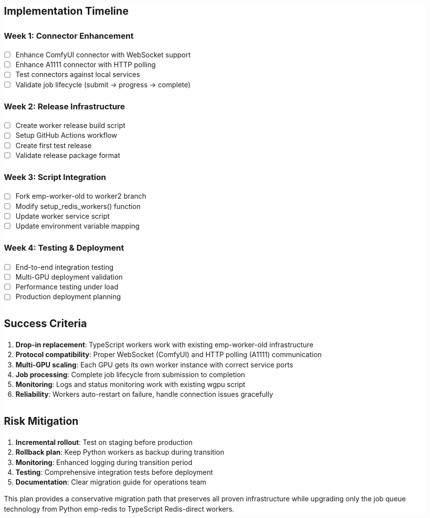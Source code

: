 ## Implementation Timeline

### Week 1: Connector Enhancement
- [ ] Enhance ComfyUI connector with WebSocket support
- [ ] Enhance A1111 connector with HTTP polling
- [ ] Test connectors against local services
- [ ] Validate job lifecycle (submit → progress → complete)

### Week 2: Release Infrastructure  
- [ ] Create worker release build script
- [ ] Setup GitHub Actions workflow
- [ ] Create first test release
- [ ] Validate release package format

### Week 3: Script Integration
- [ ] Fork emp-worker-old to worker2 branch
- [ ] Modify setup_redis_workers() function
- [ ] Update worker service script
- [ ] Update environment variable mapping

### Week 4: Testing & Deployment
- [ ] End-to-end integration testing
- [ ] Multi-GPU deployment validation
- [ ] Performance testing under load
- [ ] Production deployment planning

## Success Criteria

1. **Drop-in replacement**: TypeScript workers work with existing emp-worker-old infrastructure
2. **Protocol compatibility**: Proper WebSocket (ComfyUI) and HTTP polling (A1111) communication
3. **Multi-GPU scaling**: Each GPU gets its own worker instance with correct service ports
4. **Job processing**: Complete job lifecycle from submission to completion
5. **Monitoring**: Logs and status monitoring work with existing wgpu script
6. **Reliability**: Workers auto-restart on failure, handle connection issues gracefully

## Risk Mitigation

1. **Incremental rollout**: Test on staging before production
2. **Rollback plan**: Keep Python workers as backup during transition
3. **Monitoring**: Enhanced logging during transition period
4. **Testing**: Comprehensive integration tests before deployment
5. **Documentation**: Clear migration guide for operations team

This plan provides a conservative migration path that preserves all proven infrastructure while upgrading only the job queue technology from Python emp-redis to TypeScript Redis-direct workers.